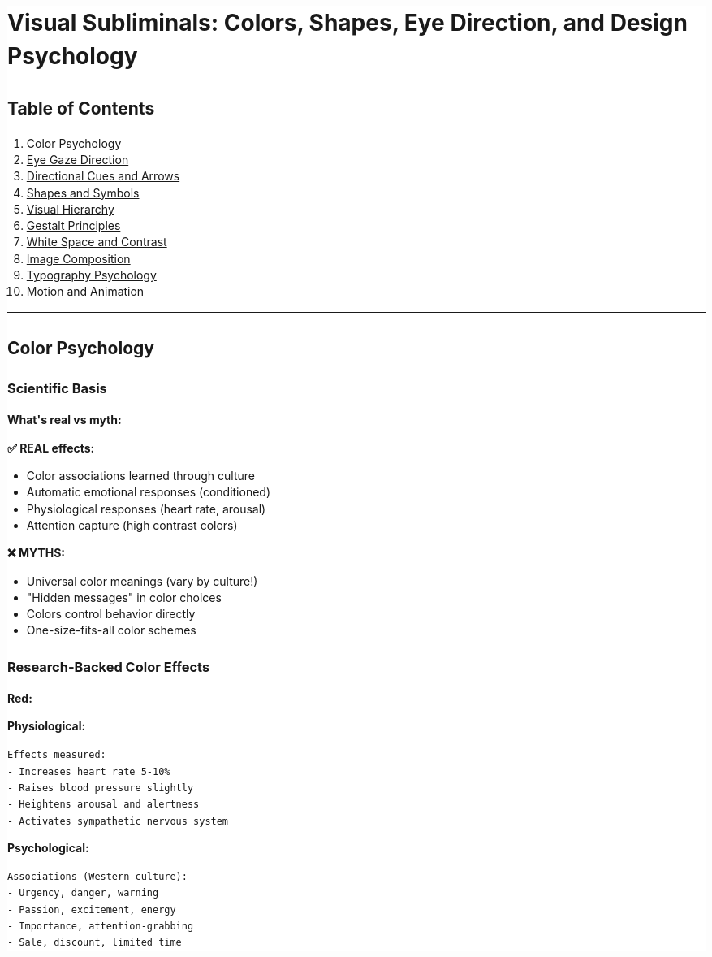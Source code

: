 # Visual Subliminals: Colors, Shapes, Eye Direction, and Design Psychology

## Table of Contents

1. [Color Psychology](#color-psychology)
2. [Eye Gaze Direction](#eye-gaze-direction)
3. [Directional Cues and Arrows](#directional-cues-and-arrows)
4. [Shapes and Symbols](#shapes-and-symbols)
5. [Visual Hierarchy](#visual-hierarchy)
6. [Gestalt Principles](#gestalt-principles)
7. [White Space and Contrast](#white-space-and-contrast)
8. [Image Composition](#image-composition)
9. [Typography Psychology](#typography-psychology)
10. [Motion and Animation](#motion-and-animation)

---

## Color Psychology

### Scientific Basis

**What's real vs myth:**

**✅ REAL effects:**
- Color associations learned through culture
- Automatic emotional responses (conditioned)
- Physiological responses (heart rate, arousal)
- Attention capture (high contrast colors)

**❌ MYTHS:**
- Universal color meanings (vary by culture!)
- "Hidden messages" in color choices
- Colors control behavior directly
- One-size-fits-all color schemes

### Research-Backed Color Effects

**Red:**

**Physiological:**
```
Effects measured:
- Increases heart rate 5-10%
- Raises blood pressure slightly
- Heightens arousal and alertness
- Activates sympathetic nervous system
```

**Psychological:**
```
Associations (Western culture):
- Urgency, danger, warning
- Passion, excitement, energy
- Importance, attention-grabbing
- Sale, discount, limited time
```

